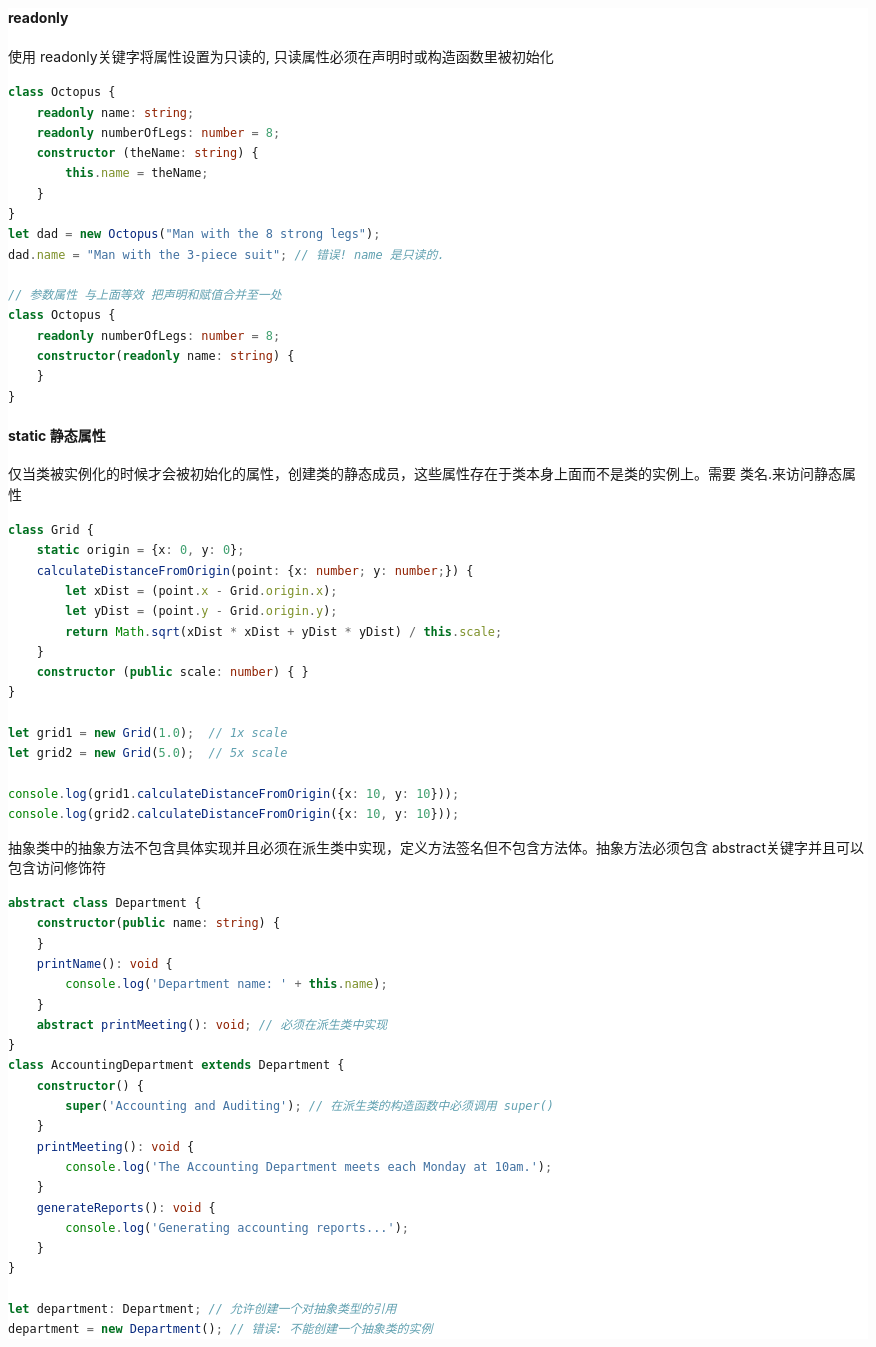 #### readonly
使用 readonly关键字将属性设置为只读的, 只读属性必须在声明时或构造函数里被初始化
```typescript
class Octopus {
    readonly name: string;
    readonly numberOfLegs: number = 8;
    constructor (theName: string) {
        this.name = theName;
    }
}
let dad = new Octopus("Man with the 8 strong legs");
dad.name = "Man with the 3-piece suit"; // 错误! name 是只读的.

// 参数属性 与上面等效 把声明和赋值合并至一处
class Octopus {
    readonly numberOfLegs: number = 8;
    constructor(readonly name: string) {
    }
}
```

#### static 静态属性
仅当类被实例化的时候才会被初始化的属性，创建类的静态成员，这些属性存在于类本身上面而不是类的实例上。需要 类名.来访问静态属性
```typescript
class Grid {
    static origin = {x: 0, y: 0};
    calculateDistanceFromOrigin(point: {x: number; y: number;}) {
        let xDist = (point.x - Grid.origin.x);
        let yDist = (point.y - Grid.origin.y);
        return Math.sqrt(xDist * xDist + yDist * yDist) / this.scale;
    }
    constructor (public scale: number) { }
}

let grid1 = new Grid(1.0);  // 1x scale
let grid2 = new Grid(5.0);  // 5x scale

console.log(grid1.calculateDistanceFromOrigin({x: 10, y: 10}));
console.log(grid2.calculateDistanceFromOrigin({x: 10, y: 10}));
```

抽象类中的抽象方法不包含具体实现并且必须在派生类中实现，定义方法签名但不包含方法体。抽象方法必须包含 abstract关键字并且可以包含访问修饰符
```typescript
abstract class Department {
    constructor(public name: string) {
    }
    printName(): void {
        console.log('Department name: ' + this.name);
    }
    abstract printMeeting(): void; // 必须在派生类中实现
}
class AccountingDepartment extends Department {
    constructor() {
        super('Accounting and Auditing'); // 在派生类的构造函数中必须调用 super()
    }
    printMeeting(): void {
        console.log('The Accounting Department meets each Monday at 10am.');
    }
    generateReports(): void {
        console.log('Generating accounting reports...');
    }
}

let department: Department; // 允许创建一个对抽象类型的引用
department = new Department(); // 错误: 不能创建一个抽象类的实例
```